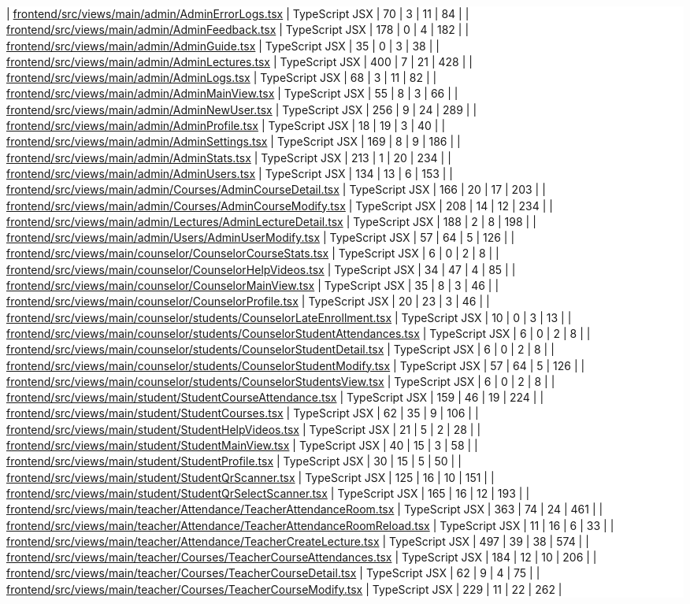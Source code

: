 | [frontend/src/views/main/admin/AdminErrorLogs.tsx](/frontend/src/views/main/admin/AdminErrorLogs.tsx) | TypeScript JSX | 70 | 3 | 11 | 84 |
| [frontend/src/views/main/admin/AdminFeedback.tsx](/frontend/src/views/main/admin/AdminFeedback.tsx) | TypeScript JSX | 178 | 0 | 4 | 182 |
| [frontend/src/views/main/admin/AdminGuide.tsx](/frontend/src/views/main/admin/AdminGuide.tsx) | TypeScript JSX | 35 | 0 | 3 | 38 |
| [frontend/src/views/main/admin/AdminLectures.tsx](/frontend/src/views/main/admin/AdminLectures.tsx) | TypeScript JSX | 400 | 7 | 21 | 428 |
| [frontend/src/views/main/admin/AdminLogs.tsx](/frontend/src/views/main/admin/AdminLogs.tsx) | TypeScript JSX | 68 | 3 | 11 | 82 |
| [frontend/src/views/main/admin/AdminMainView.tsx](/frontend/src/views/main/admin/AdminMainView.tsx) | TypeScript JSX | 55 | 8 | 3 | 66 |
| [frontend/src/views/main/admin/AdminNewUser.tsx](/frontend/src/views/main/admin/AdminNewUser.tsx) | TypeScript JSX | 256 | 9 | 24 | 289 |
| [frontend/src/views/main/admin/AdminProfile.tsx](/frontend/src/views/main/admin/AdminProfile.tsx) | TypeScript JSX | 18 | 19 | 3 | 40 |
| [frontend/src/views/main/admin/AdminSettings.tsx](/frontend/src/views/main/admin/AdminSettings.tsx) | TypeScript JSX | 169 | 8 | 9 | 186 |
| [frontend/src/views/main/admin/AdminStats.tsx](/frontend/src/views/main/admin/AdminStats.tsx) | TypeScript JSX | 213 | 1 | 20 | 234 |
| [frontend/src/views/main/admin/AdminUsers.tsx](/frontend/src/views/main/admin/AdminUsers.tsx) | TypeScript JSX | 134 | 13 | 6 | 153 |
| [frontend/src/views/main/admin/Courses/AdminCourseDetail.tsx](/frontend/src/views/main/admin/Courses/AdminCourseDetail.tsx) | TypeScript JSX | 166 | 20 | 17 | 203 |
| [frontend/src/views/main/admin/Courses/AdminCourseModify.tsx](/frontend/src/views/main/admin/Courses/AdminCourseModify.tsx) | TypeScript JSX | 208 | 14 | 12 | 234 |
| [frontend/src/views/main/admin/Lectures/AdminLectureDetail.tsx](/frontend/src/views/main/admin/Lectures/AdminLectureDetail.tsx) | TypeScript JSX | 188 | 2 | 8 | 198 |
| [frontend/src/views/main/admin/Users/AdminUserModify.tsx](/frontend/src/views/main/admin/Users/AdminUserModify.tsx) | TypeScript JSX | 57 | 64 | 5 | 126 |
| [frontend/src/views/main/counselor/CounselorCourseStats.tsx](/frontend/src/views/main/counselor/CounselorCourseStats.tsx) | TypeScript JSX | 6 | 0 | 2 | 8 |
| [frontend/src/views/main/counselor/CounselorHelpVideos.tsx](/frontend/src/views/main/counselor/CounselorHelpVideos.tsx) | TypeScript JSX | 34 | 47 | 4 | 85 |
| [frontend/src/views/main/counselor/CounselorMainView.tsx](/frontend/src/views/main/counselor/CounselorMainView.tsx) | TypeScript JSX | 35 | 8 | 3 | 46 |
| [frontend/src/views/main/counselor/CounselorProfile.tsx](/frontend/src/views/main/counselor/CounselorProfile.tsx) | TypeScript JSX | 20 | 23 | 3 | 46 |
| [frontend/src/views/main/counselor/students/CounselorLateEnrollment.tsx](/frontend/src/views/main/counselor/students/CounselorLateEnrollment.tsx) | TypeScript JSX | 10 | 0 | 3 | 13 |
| [frontend/src/views/main/counselor/students/CounselorStudentAttendances.tsx](/frontend/src/views/main/counselor/students/CounselorStudentAttendances.tsx) | TypeScript JSX | 6 | 0 | 2 | 8 |
| [frontend/src/views/main/counselor/students/CounselorStudentDetail.tsx](/frontend/src/views/main/counselor/students/CounselorStudentDetail.tsx) | TypeScript JSX | 6 | 0 | 2 | 8 |
| [frontend/src/views/main/counselor/students/CounselorStudentModify.tsx](/frontend/src/views/main/counselor/students/CounselorStudentModify.tsx) | TypeScript JSX | 57 | 64 | 5 | 126 |
| [frontend/src/views/main/counselor/students/CounselorStudentsView.tsx](/frontend/src/views/main/counselor/students/CounselorStudentsView.tsx) | TypeScript JSX | 6 | 0 | 2 | 8 |
| [frontend/src/views/main/student/StudentCourseAttendance.tsx](/frontend/src/views/main/student/StudentCourseAttendance.tsx) | TypeScript JSX | 159 | 46 | 19 | 224 |
| [frontend/src/views/main/student/StudentCourses.tsx](/frontend/src/views/main/student/StudentCourses.tsx) | TypeScript JSX | 62 | 35 | 9 | 106 |
| [frontend/src/views/main/student/StudentHelpVideos.tsx](/frontend/src/views/main/student/StudentHelpVideos.tsx) | TypeScript JSX | 21 | 5 | 2 | 28 |
| [frontend/src/views/main/student/StudentMainView.tsx](/frontend/src/views/main/student/StudentMainView.tsx) | TypeScript JSX | 40 | 15 | 3 | 58 |
| [frontend/src/views/main/student/StudentProfile.tsx](/frontend/src/views/main/student/StudentProfile.tsx) | TypeScript JSX | 30 | 15 | 5 | 50 |
| [frontend/src/views/main/student/StudentQrScanner.tsx](/frontend/src/views/main/student/StudentQrScanner.tsx) | TypeScript JSX | 125 | 16 | 10 | 151 |
| [frontend/src/views/main/student/StudentQrSelectScanner.tsx](/frontend/src/views/main/student/StudentQrSelectScanner.tsx) | TypeScript JSX | 165 | 16 | 12 | 193 |
| [frontend/src/views/main/teacher/Attendance/TeacherAttendanceRoom.tsx](/frontend/src/views/main/teacher/Attendance/TeacherAttendanceRoom.tsx) | TypeScript JSX | 363 | 74 | 24 | 461 |
| [frontend/src/views/main/teacher/Attendance/TeacherAttendanceRoomReload.tsx](/frontend/src/views/main/teacher/Attendance/TeacherAttendanceRoomReload.tsx) | TypeScript JSX | 11 | 16 | 6 | 33 |
| [frontend/src/views/main/teacher/Attendance/TeacherCreateLecture.tsx](/frontend/src/views/main/teacher/Attendance/TeacherCreateLecture.tsx) | TypeScript JSX | 497 | 39 | 38 | 574 |
| [frontend/src/views/main/teacher/Courses/TeacherCourseAttendances.tsx](/frontend/src/views/main/teacher/Courses/TeacherCourseAttendances.tsx) | TypeScript JSX | 184 | 12 | 10 | 206 |
| [frontend/src/views/main/teacher/Courses/TeacherCourseDetail.tsx](/frontend/src/views/main/teacher/Courses/TeacherCourseDetail.tsx) | TypeScript JSX | 62 | 9 | 4 | 75 |
| [frontend/src/views/main/teacher/Courses/TeacherCourseModify.tsx](/frontend/src/views/main/teacher/Courses/TeacherCourseModify.tsx) | TypeScript JSX | 229 | 11 | 22 | 262 |